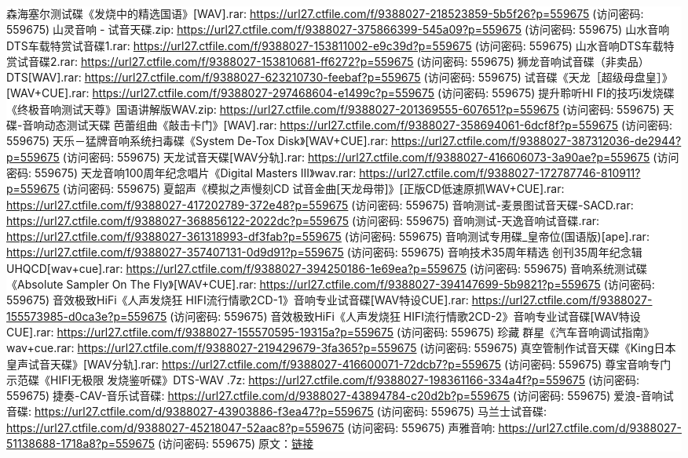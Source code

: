森海塞尔测试碟《发烧中的精选国语》[WAV].rar: https://url27.ctfile.com/f/9388027-218523859-5b5f26?p=559675
(访问密码: 559675)
山灵音响 - 试音天碟.zip: https://url27.ctfile.com/f/9388027-375866399-545a09?p=559675
(访问密码: 559675)
山水音响DTS车载特赏试音碟1.rar: https://url27.ctfile.com/f/9388027-153811002-e9c39d?p=559675
(访问密码: 559675)
山水音响DTS车载特赏试音碟2.rar: https://url27.ctfile.com/f/9388027-153810681-ff6272?p=559675
(访问密码: 559675)
狮龙音响试音碟（非卖品）DTS[WAV].rar: https://url27.ctfile.com/f/9388027-623210730-feebaf?p=559675
(访问密码: 559675)
试音碟《天龙［超级母盘皇］》[WAV+CUE].rar: https://url27.ctfile.com/f/9388027-297468604-e1499c?p=559675
(访问密码: 559675)
提升聆听HI FI的技巧i发烧碟 《终极音响测试天尊》国语讲解版WAV.zip: https://url27.ctfile.com/f/9388027-201369555-607651?p=559675
(访问密码: 559675)
天碟-音响动态测试天碟 芭蕾组曲《敲击卡门》[WAV].rar: https://url27.ctfile.com/f/9388027-358694061-6dcf8f?p=559675
(访问密码: 559675)
天乐－猛牌音响系统扫毒碟《System De-Tox Disk》[WAV+CUE].rar: https://url27.ctfile.com/f/9388027-387312036-de2944?p=559675
(访问密码: 559675)
天龙试音天碟[WAV分轨].rar: https://url27.ctfile.com/f/9388027-416606073-3a90ae?p=559675
(访问密码: 559675)
天龙音响100周年纪念唱片《Digital Masters III》wav.rar: https://url27.ctfile.com/f/9388027-172787746-810911?p=559675
(访问密码: 559675)
夏韶声《模拟之声慢刻CD 试音金曲[天龙母带]》[正版CD低速原抓WAV+CUE].rar: https://url27.ctfile.com/f/9388027-417202789-372e48?p=559675
(访问密码: 559675)
音响测试-麦景图试音天碟-SACD.rar: https://url27.ctfile.com/f/9388027-368856122-2022dc?p=559675
(访问密码: 559675)
音响测试-天逸音响试音碟.rar: https://url27.ctfile.com/f/9388027-361318993-df3fab?p=559675
(访问密码: 559675)
音响测试专用碟_皇帝位(国语版)[ape].rar: https://url27.ctfile.com/f/9388027-357407131-0d9d91?p=559675
(访问密码: 559675)
音响技术35周年精选 创刊35周年纪念辑 UHQCD[wav+cue].rar: https://url27.ctfile.com/f/9388027-394250186-1e69ea?p=559675
(访问密码: 559675)
音响系统测试碟《Absolute Sampler On The Fly》[WAV+CUE].rar: https://url27.ctfile.com/f/9388027-394147699-5b9821?p=559675
(访问密码: 559675)
音效极致HiFi《人声发烧狂 HIFI流行情歌2CD-1》音响专业试音碟[WAV特设CUE].rar: https://url27.ctfile.com/f/9388027-155573985-d0ca3e?p=559675
(访问密码: 559675)
音效极致HiFi《人声发烧狂 HIFI流行情歌2CD-2》音响专业试音碟[WAV特设CUE].rar: https://url27.ctfile.com/f/9388027-155570595-19315a?p=559675
(访问密码: 559675)
珍藏 群星《汽车音响调试指南》wav+cue.rar: https://url27.ctfile.com/f/9388027-219429679-3fa365?p=559675
(访问密码: 559675)
真空管制作试音天碟《King日本皇声试音天碟》[WAV分轨].rar: https://url27.ctfile.com/f/9388027-416600071-72dcb7?p=559675
(访问密码: 559675)
尊宝音响专门示范碟《HIFI无极限 发烧鉴听碟》DTS-WAV .7z: https://url27.ctfile.com/f/9388027-198361166-334a4f?p=559675
(访问密码: 559675)
捷奏-CAV-音乐试音碟: https://url27.ctfile.com/d/9388027-43894784-c20d2b?p=559675
(访问密码: 559675)
爱浪-音响试音碟: https://url27.ctfile.com/d/9388027-43903886-f3ea47?p=559675
(访问密码: 559675)
马兰士试音碟: https://url27.ctfile.com/d/9388027-45218047-52aac8?p=559675
(访问密码: 559675)
声雅音响: https://url27.ctfile.com/d/9388027-51138688-1718a8?p=559675
(访问密码: 559675)
原文：[链接](https://blog.sina.com.cn/s/blog_1647c7e7601030za8.html)